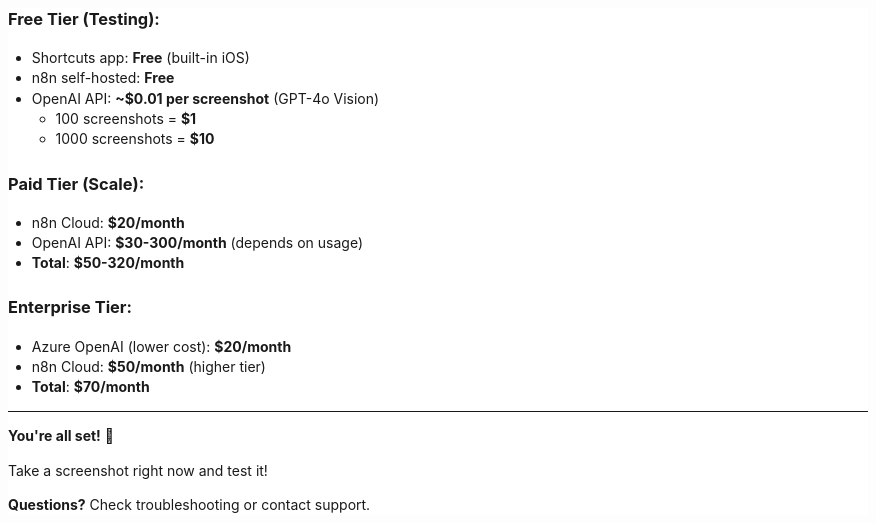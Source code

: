### Free Tier (Testing):
- Shortcuts app: **Free** (built-in iOS)
- n8n self-hosted: **Free**
- OpenAI API: **~$0.01 per screenshot** (GPT-4o Vision)
  - 100 screenshots = **$1**
  - 1000 screenshots = **$10**

### Paid Tier (Scale):
- n8n Cloud: **$20/month**
- OpenAI API: **$30-300/month** (depends on usage)
- **Total**: **$50-320/month**

### Enterprise Tier:
- Azure OpenAI (lower cost): **$20/month**
- n8n Cloud: **$50/month** (higher tier)
- **Total**: **$70/month**

---

**You're all set!** 🚀

Take a screenshot right now and test it!

**Questions?** Check troubleshooting or contact support.
